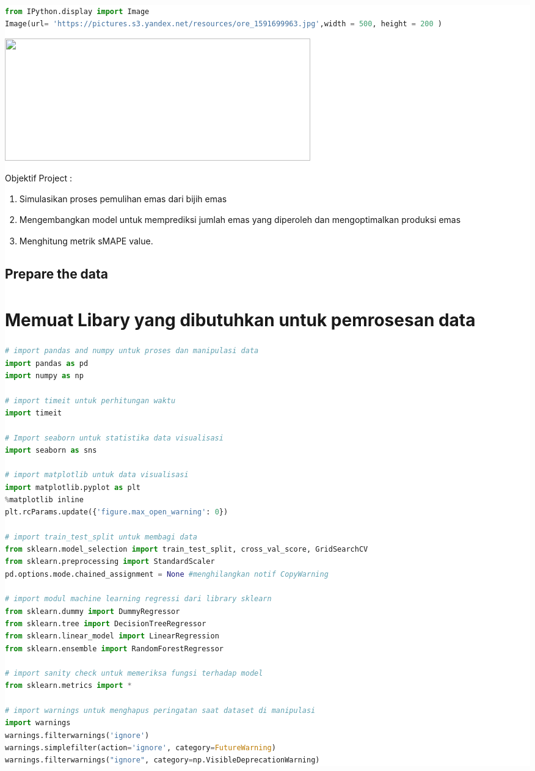 

```python
from IPython.display import Image
Image(url= 'https://pictures.s3.yandex.net/resources/ore_1591699963.jpg',width = 500, height = 200 )
```




<img src="https://pictures.s3.yandex.net/resources/ore_1591699963.jpg" width="500" height="200"/>



Objektif Project : 

1. Simulasikan proses pemulihan emas dari bijih emas

2. Mengembangkan model untuk memprediksi jumlah emas yang diperoleh dan mengoptimalkan produksi emas

3. Menghitung metrik sMAPE value. 



## Prepare the data

# Memuat Libary yang dibutuhkan untuk pemrosesan data


```python
# import pandas and numpy untuk proses dan manipulasi data
import pandas as pd
import numpy as np 

# import timeit untuk perhitungan waktu 
import timeit

# Import seaborn untuk statistika data visualisasi
import seaborn as sns

# import matplotlib untuk data visualisasi
import matplotlib.pyplot as plt 
%matplotlib inline
plt.rcParams.update({'figure.max_open_warning': 0})

# import train_test_split untuk membagi data
from sklearn.model_selection import train_test_split, cross_val_score, GridSearchCV
from sklearn.preprocessing import StandardScaler 
pd.options.mode.chained_assignment = None #menghilangkan notif CopyWarning

# import modul machine learning regressi dari library sklearn
from sklearn.dummy import DummyRegressor 
from sklearn.tree import DecisionTreeRegressor 
from sklearn.linear_model import LinearRegression 
from sklearn.ensemble import RandomForestRegressor 

# import sanity check untuk memeriksa fungsi terhadap model
from sklearn.metrics import *

# import warnings untuk menghapus peringatan saat dataset di manipulasi
import warnings
warnings.filterwarnings('ignore')
warnings.simplefilter(action='ignore', category=FutureWarning)
warnings.filterwarnings("ignore", category=np.VisibleDeprecationWarning)
```
